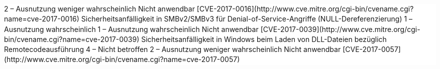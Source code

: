 </td>
<td style="border:1px solid black;">
2 – Ausnutzung weniger wahrscheinlich

</td>
<td style="border:1px solid black;">
Nicht anwendbar

</td>
</tr>
<tr>
<td style="border:1px solid black;">
[CVE-2017-0016](http://www.cve.mitre.org/cgi-bin/cvename.cgi?name=cve-2017-0016)

</td>
<td style="border:1px solid black;">
Sicherheitsanfälligkeit in SMBv2/SMBv3 für Denial-of-Service-Angriffe (NULL-Dereferenzierung)

</td>
<td style="border:1px solid black;">
1 – Ausnutzung wahrscheinlich

</td>
<td style="border:1px solid black;">
1 – Ausnutzung wahrscheinlich

</td>
<td style="border:1px solid black;">
Nicht anwendbar

</td>
</tr>
<tr>
<td style="border:1px solid black;">
[CVE-2017-0039](http://www.cve.mitre.org/cgi-bin/cvename.cgi?name=cve-2017-0039)

</td>
<td style="border:1px solid black;">
Sicherheitsanfälligkeit in Windows beim Laden von DLL-Dateien bezüglich Remotecodeausführung

</td>
<td style="border:1px solid black;">
4 – Nicht betroffen

</td>
<td style="border:1px solid black;">
2 – Ausnutzung weniger wahrscheinlich

</td>
<td style="border:1px solid black;">
Nicht anwendbar

</td>
</tr>
<tr>
<td style="border:1px solid black;">
[CVE-2017-0057](http://www.cve.mitre.org/cgi-bin/cvename.cgi?name=cve-2017-0057)
